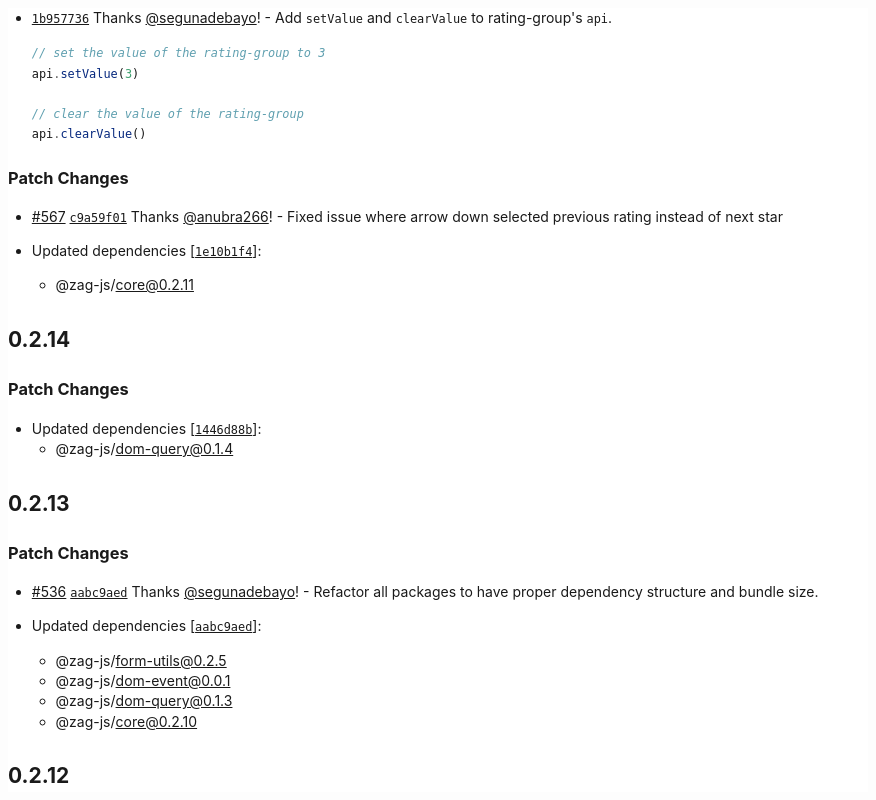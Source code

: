 - [`1b957736`](https://github.com/chakra-ui/zag/commit/1b95773666855985633412550fd065bcacb6db5e) Thanks
  [@segunadebayo](https://github.com/segunadebayo)! - Add `setValue` and `clearValue` to rating-group's `api`.

  ```js
  // set the value of the rating-group to 3
  api.setValue(3)

  // clear the value of the rating-group
  api.clearValue()
  ```

### Patch Changes

- [#567](https://github.com/chakra-ui/zag/pull/567)
  [`c9a59f01`](https://github.com/chakra-ui/zag/commit/c9a59f01cf75f5200b2c0e5de9b2546478b3affb) Thanks
  [@anubra266](https://github.com/anubra266)! - Fixed issue where arrow down selected previous rating instead of next
  star

- Updated dependencies [[`1e10b1f4`](https://github.com/chakra-ui/zag/commit/1e10b1f40016f5c9bdf0924a3470b9383c0dbce2)]:
  - @zag-js/core@0.2.11

## 0.2.14

### Patch Changes

- Updated dependencies [[`1446d88b`](https://github.com/chakra-ui/zag/commit/1446d88bff3848f2a2ec0a793ee83281cda966e8)]:
  - @zag-js/dom-query@0.1.4

## 0.2.13

### Patch Changes

- [#536](https://github.com/chakra-ui/zag/pull/536)
  [`aabc9aed`](https://github.com/chakra-ui/zag/commit/aabc9aed93ae3f49e2cec8d8b28edd23a337ce99) Thanks
  [@segunadebayo](https://github.com/segunadebayo)! - Refactor all packages to have proper dependency structure and
  bundle size.

- Updated dependencies [[`aabc9aed`](https://github.com/chakra-ui/zag/commit/aabc9aed93ae3f49e2cec8d8b28edd23a337ce99)]:
  - @zag-js/form-utils@0.2.5
  - @zag-js/dom-event@0.0.1
  - @zag-js/dom-query@0.1.3
  - @zag-js/core@0.2.10

## 0.2.12
